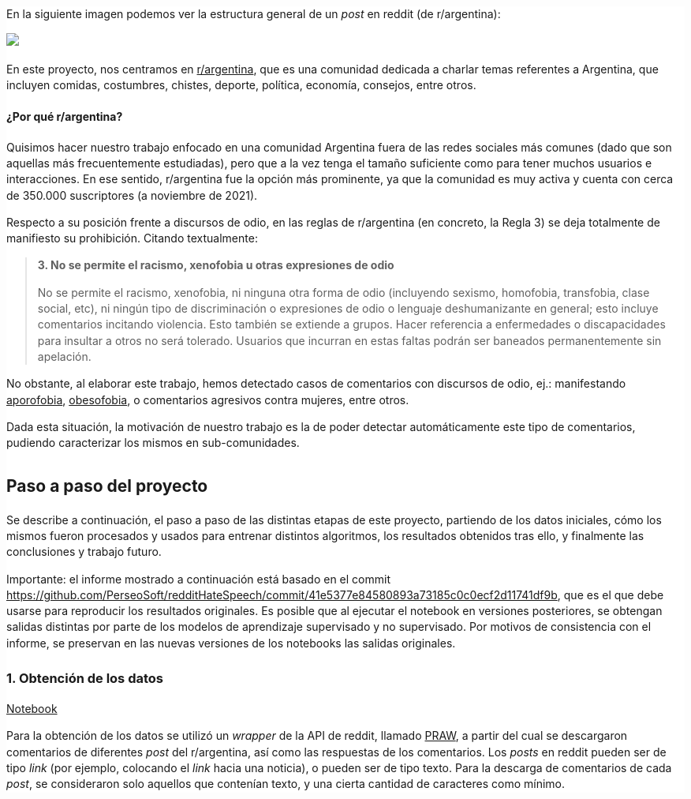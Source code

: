 En la siguiente imagen podemos ver la estructura general de un *post* en reddit (de r/argentina):

![](misc/reddit.png)


En este proyecto, nos centramos en [r/argentina](https://www.reddit.com/r/argentina/), que es una comunidad dedicada a charlar temas referentes a Argentina, que incluyen comidas, costumbres, chistes, deporte, política, economía, consejos, entre otros.

#### ¿Por qué r/argentina?

Quisimos hacer nuestro trabajo enfocado en una comunidad Argentina fuera de las redes sociales más comunes (dado que son aquellas más frecuentemente estudiadas), pero que a la vez tenga el tamaño suficiente como para tener muchos usuarios e interacciones. En ese sentido, r/argentina fue la opción más prominente, ya que la comunidad es muy activa y cuenta con cerca de 350.000 suscriptores (a noviembre de 2021).

Respecto a su posición frente a discursos de odio, en las reglas de r/argentina (en concreto, la Regla 3) se deja totalmente de manifiesto su prohibición. Citando textualmente:

>**3. No se permite el racismo, xenofobia u otras expresiones de odio**
>
> No se permite el racismo, xenofobia, ni ninguna otra forma de odio (incluyendo sexismo, homofobia, transfobia, clase social, etc), ni ningún tipo de discriminación o expresiones de odio o lenguaje deshumanizante en general; esto incluye comentarios incitando violencia. Esto también se extiende a grupos. Hacer referencia a enfermedades o discapacidades para insultar a otros no será tolerado. Usuarios que incurran en estas faltas podrán ser baneados permanentemente sin apelación.


No obstante, al elaborar este trabajo, hemos detectado casos de comentarios con discursos de odio, ej.: manifestando [aporofobia](https://es.wikipedia.org/wiki/Aporofobia), [obesofobia](https://es.wikipedia.org/wiki/Obesofobia), o comentarios agresivos contra mujeres, entre otros.

Dada esta situación, la motivación de nuestro trabajo es la de poder detectar automáticamente este tipo de comentarios, pudiendo caracterizar los mismos en sub-comunidades.


## Paso a paso del proyecto

Se describe a continuación, el paso a paso de las distintas etapas de este proyecto, partiendo de los datos iniciales, cómo los mismos fueron procesados y usados para entrenar distintos algoritmos, los resultados obtenidos tras ello, y finalmente las conclusiones y trabajo futuro.

Importante: el informe mostrado a continuación está basado en el commit https://github.com/PerseoSoft/redditHateSpeech/commit/41e5377e84580893a73185c0c0ecf2d11741df9b, que es el que debe usarse para reproducir los resultados originales. Es posible que al ejecutar el notebook en versiones posteriores, se obtengan salidas distintas por parte de los modelos de aprendizaje supervisado y no supervisado. Por motivos de consistencia con el informe, se preservan en las nuevas versiones de los notebooks las salidas originales.


### 1. Obtención de los datos

[Notebook](/src/1_pipeline_download_reddit_comments.ipynb)

Para la obtención de los datos se utilizó un *wrapper* de la API de reddit, llamado [PRAW](https://praw.readthedocs.io/en/stable/index.html), a partir del cual se descargaron comentarios de diferentes *post* del r/argentina, así como las respuestas de los comentarios.
Los *posts* en reddit pueden ser de tipo *link* (por ejemplo, colocando el *link* hacia una noticia), o pueden ser de tipo texto.
Para la descarga de comentarios de cada *post*, se consideraron solo aquellos que contenían texto, y una cierta cantidad de caracteres como mínimo.
